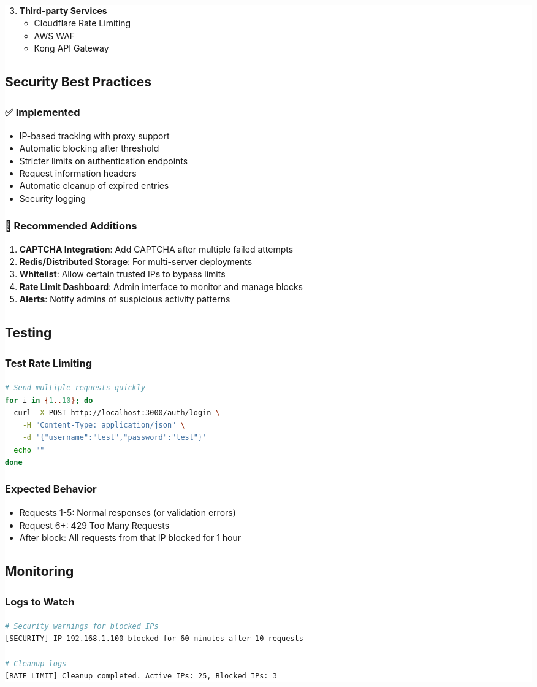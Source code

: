 3. **Third-party Services**
   - Cloudflare Rate Limiting
   - AWS WAF
   - Kong API Gateway

## Security Best Practices

### ✅ Implemented

- IP-based tracking with proxy support
- Automatic blocking after threshold
- Stricter limits on authentication endpoints
- Request information headers
- Automatic cleanup of expired entries
- Security logging

### 🔄 Recommended Additions

1. **CAPTCHA Integration**: Add CAPTCHA after multiple failed attempts
2. **Redis/Distributed Storage**: For multi-server deployments
3. **Whitelist**: Allow certain trusted IPs to bypass limits
4. **Rate Limit Dashboard**: Admin interface to monitor and manage blocks
5. **Alerts**: Notify admins of suspicious activity patterns

## Testing

### Test Rate Limiting

```bash
# Send multiple requests quickly
for i in {1..10}; do
  curl -X POST http://localhost:3000/auth/login \
    -H "Content-Type: application/json" \
    -d '{"username":"test","password":"test"}'
  echo ""
done
```

### Expected Behavior

- Requests 1-5: Normal responses (or validation errors)
- Request 6+: 429 Too Many Requests
- After block: All requests from that IP blocked for 1 hour

## Monitoring

### Logs to Watch

```bash
# Security warnings for blocked IPs
[SECURITY] IP 192.168.1.100 blocked for 60 minutes after 10 requests

# Cleanup logs
[RATE LIMIT] Cleanup completed. Active IPs: 25, Blocked IPs: 3
```
